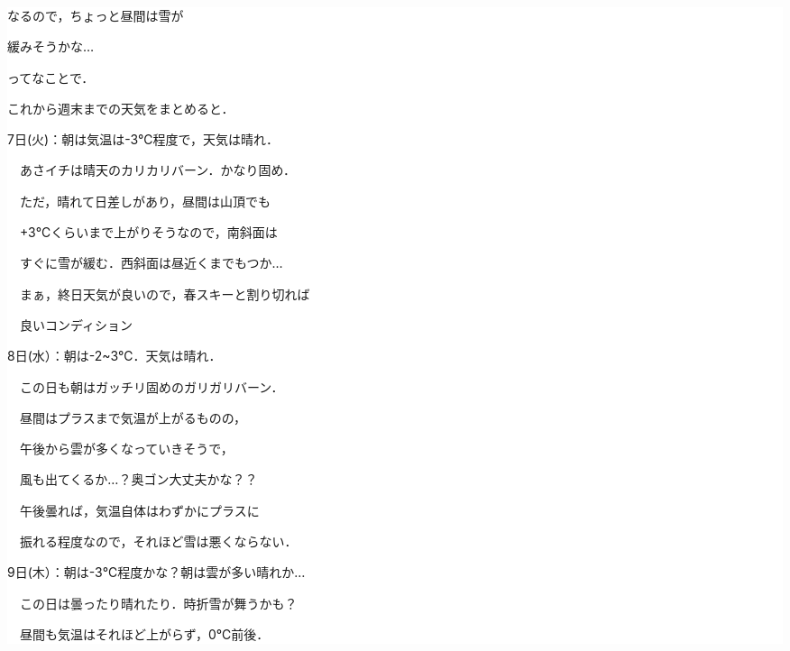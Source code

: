 
なるので，ちょっと昼間は雪が


緩みそうかな…





ってなことで．


これから週末までの天気をまとめると．





7日(火)：朝は気温は-3℃程度で，天気は晴れ．


　あさイチは晴天のカリカリバーン．かなり固め．


　ただ，晴れて日差しがあり，昼間は山頂でも


　+3℃くらいまで上がりそうなので，南斜面は


　すぐに雪が緩む．西斜面は昼近くまでもつか…


　まぁ，終日天気が良いので，春スキーと割り切れば


　良いコンディション





8日(水）：朝は-2~3℃．天気は晴れ．


　この日も朝はガッチリ固めのガリガリバーン．


　昼間はプラスまで気温が上がるものの，


　午後から雲が多くなっていきそうで，


　風も出てくるか…？奥ゴン大丈夫かな？？


　午後曇れば，気温自体はわずかにプラスに


　振れる程度なので，それほど雪は悪くならない．





9日(木）：朝は-3℃程度かな？朝は雲が多い晴れか…


　この日は曇ったり晴れたり．時折雪が舞うかも？


　昼間も気温はそれほど上がらず，0℃前後．
